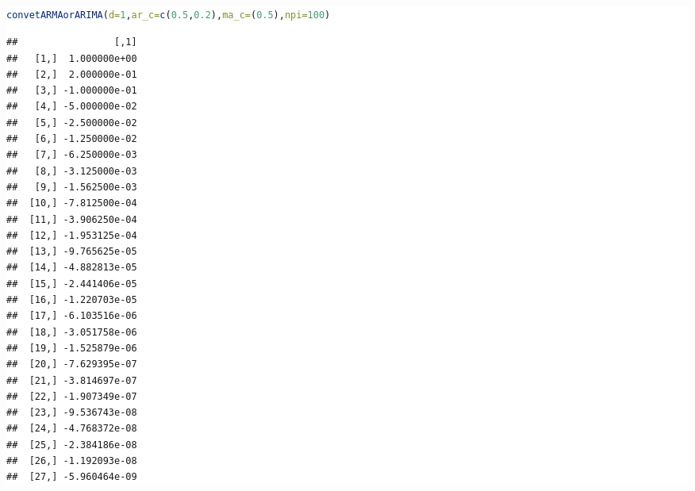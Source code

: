 ``` r
convetARMAorARIMA(d=1,ar_c=c(0.5,0.2),ma_c=(0.5),npi=100)
```

    ##                 [,1]
    ##   [1,]  1.000000e+00
    ##   [2,]  2.000000e-01
    ##   [3,] -1.000000e-01
    ##   [4,] -5.000000e-02
    ##   [5,] -2.500000e-02
    ##   [6,] -1.250000e-02
    ##   [7,] -6.250000e-03
    ##   [8,] -3.125000e-03
    ##   [9,] -1.562500e-03
    ##  [10,] -7.812500e-04
    ##  [11,] -3.906250e-04
    ##  [12,] -1.953125e-04
    ##  [13,] -9.765625e-05
    ##  [14,] -4.882813e-05
    ##  [15,] -2.441406e-05
    ##  [16,] -1.220703e-05
    ##  [17,] -6.103516e-06
    ##  [18,] -3.051758e-06
    ##  [19,] -1.525879e-06
    ##  [20,] -7.629395e-07
    ##  [21,] -3.814697e-07
    ##  [22,] -1.907349e-07
    ##  [23,] -9.536743e-08
    ##  [24,] -4.768372e-08
    ##  [25,] -2.384186e-08
    ##  [26,] -1.192093e-08
    ##  [27,] -5.960464e-09
